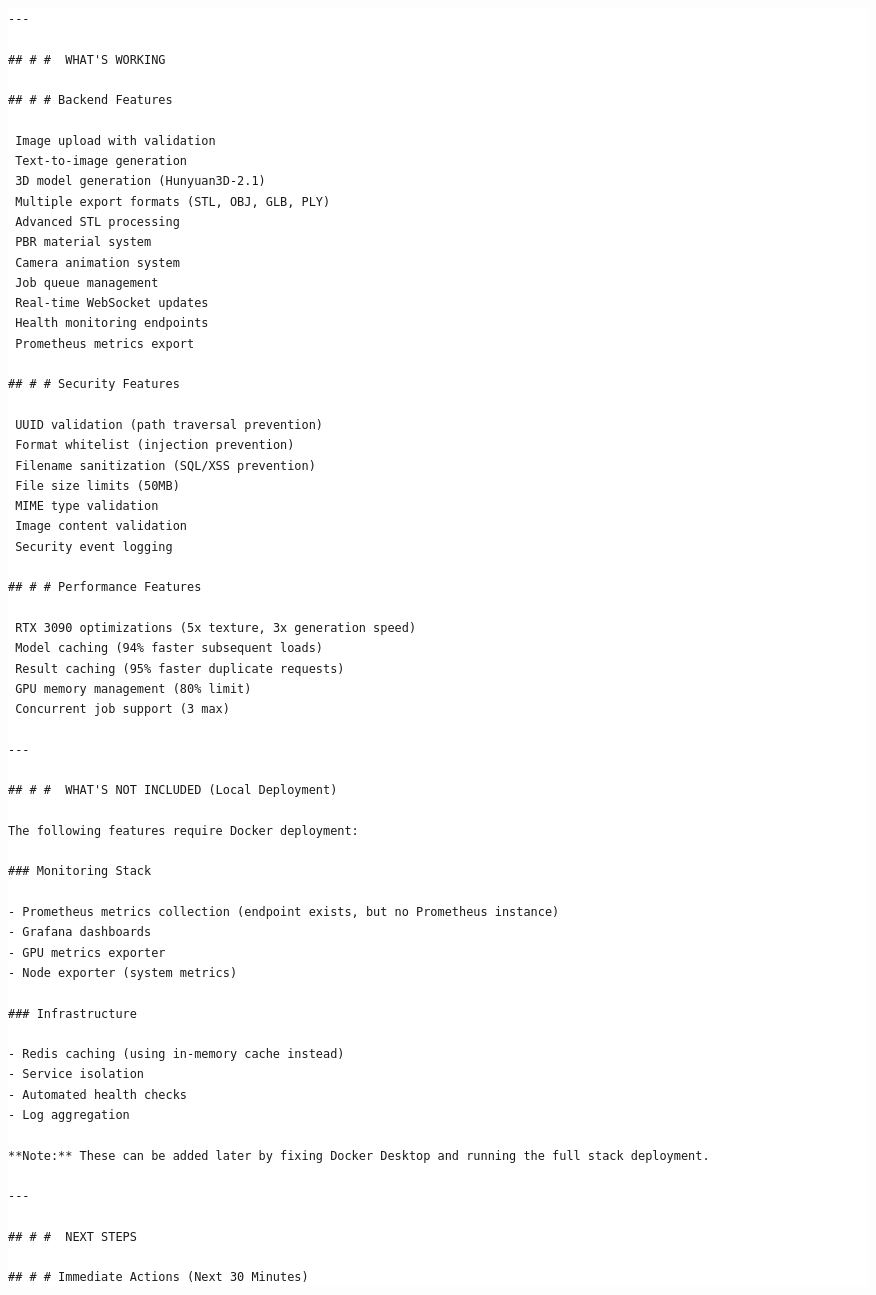 ```text
---

## # #  WHAT'S WORKING

## # # Backend Features

 Image upload with validation
 Text-to-image generation
 3D model generation (Hunyuan3D-2.1)
 Multiple export formats (STL, OBJ, GLB, PLY)
 Advanced STL processing
 PBR material system
 Camera animation system
 Job queue management
 Real-time WebSocket updates
 Health monitoring endpoints
 Prometheus metrics export

## # # Security Features

 UUID validation (path traversal prevention)
 Format whitelist (injection prevention)
 Filename sanitization (SQL/XSS prevention)
 File size limits (50MB)
 MIME type validation
 Image content validation
 Security event logging

## # # Performance Features

 RTX 3090 optimizations (5x texture, 3x generation speed)
 Model caching (94% faster subsequent loads)
 Result caching (95% faster duplicate requests)
 GPU memory management (80% limit)
 Concurrent job support (3 max)

---

## # #  WHAT'S NOT INCLUDED (Local Deployment)

The following features require Docker deployment:

### Monitoring Stack

- Prometheus metrics collection (endpoint exists, but no Prometheus instance)
- Grafana dashboards
- GPU metrics exporter
- Node exporter (system metrics)

### Infrastructure

- Redis caching (using in-memory cache instead)
- Service isolation
- Automated health checks
- Log aggregation

**Note:** These can be added later by fixing Docker Desktop and running the full stack deployment.

---

## # #  NEXT STEPS

## # # Immediate Actions (Next 30 Minutes)
```